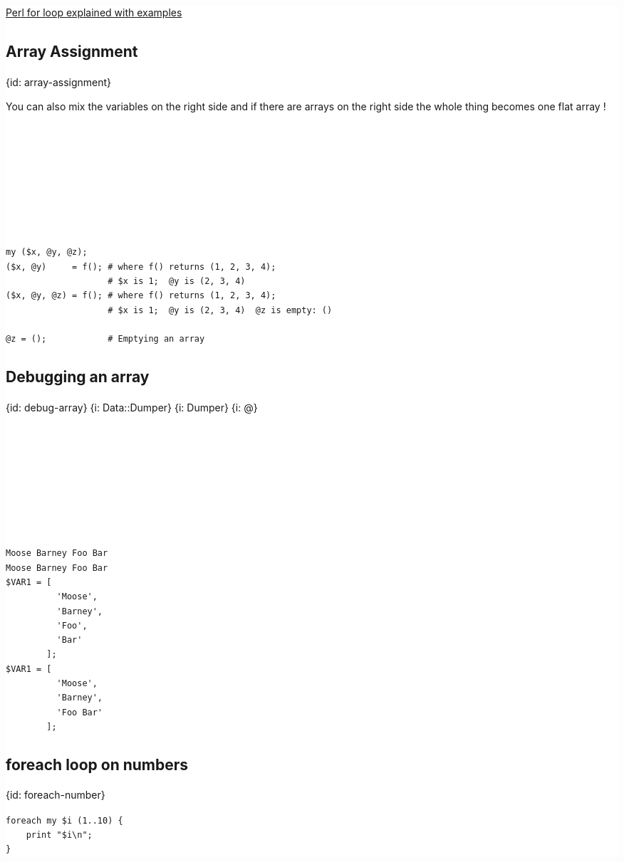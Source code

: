 [Perl for loop explained with examples](https://perlmaven.com/for-loop-in-perl)


## Array Assignment
{id: array-assignment}


You can also mix the variables on the right side
and if there are arrays on the right side the whole thing becomes one flat array !


![](examples/perlarrays/assignment.pl)


```
my ($x, @y, @z);
($x, @y)     = f(); # where f() returns (1, 2, 3, 4);
                    # $x is 1;  @y is (2, 3, 4)
($x, @y, @z) = f(); # where f() returns (1, 2, 3, 4);
                    # $x is 1;  @y is (2, 3, 4)  @z is empty: ()

@z = ();            # Emptying an array
```


## Debugging an array
{id: debug-array}
{i: Data::Dumper}
{i: Dumper}
{i: \@}

![](examples/perlarrays/debug.pl)

```
Moose Barney Foo Bar
Moose Barney Foo Bar
$VAR1 = [
          'Moose',
          'Barney',
          'Foo',
          'Bar'
        ];
$VAR1 = [
          'Moose',
          'Barney',
          'Foo Bar'
        ];
```


## foreach loop on numbers
{id: foreach-number}

```
foreach my $i (1..10) {
    print "$i\n";
}
```
